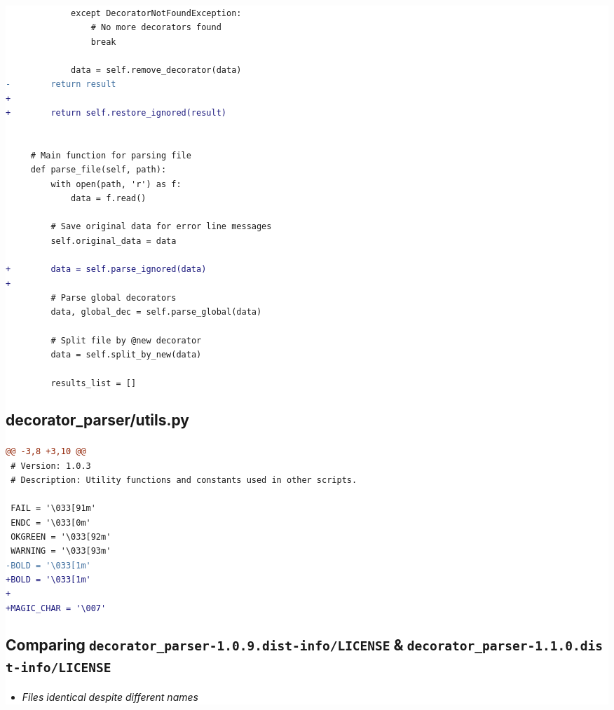 ```diff
             except DecoratorNotFoundException:
                 # No more decorators found
                 break
             
             data = self.remove_decorator(data)
-        return result
+
+        return self.restore_ignored(result)
 
 
     # Main function for parsing file
     def parse_file(self, path):
         with open(path, 'r') as f:
             data = f.read()
 
         # Save original data for error line messages
         self.original_data = data
 
+        data = self.parse_ignored(data)
+
         # Parse global decorators
         data, global_dec = self.parse_global(data)
 
         # Split file by @new decorator
         data = self.split_by_new(data)
 
         results_list = []
```

## decorator_parser/utils.py

```diff
@@ -3,8 +3,10 @@
 # Version: 1.0.3
 # Description: Utility functions and constants used in other scripts.
 
 FAIL = '\033[91m'
 ENDC = '\033[0m'
 OKGREEN = '\033[92m'
 WARNING = '\033[93m'
-BOLD = '\033[1m'
+BOLD = '\033[1m'
+
+MAGIC_CHAR = '\007'
```

## Comparing `decorator_parser-1.0.9.dist-info/LICENSE` & `decorator_parser-1.1.0.dist-info/LICENSE`

 * *Files identical despite different names*
